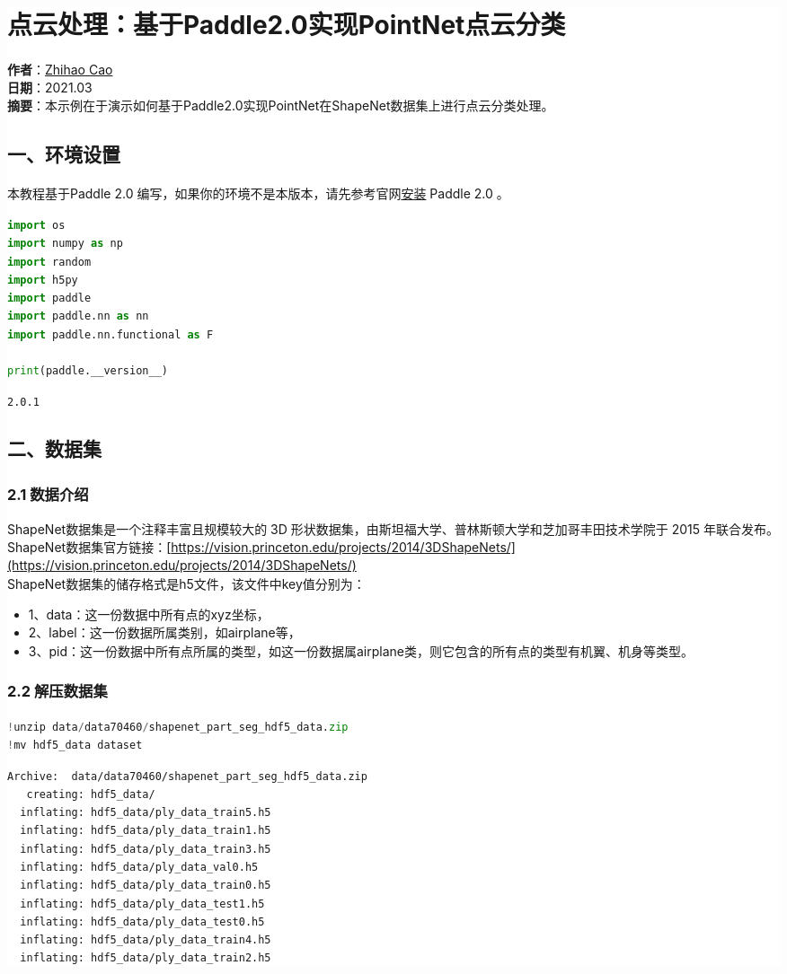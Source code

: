 # **点云处理：基于Paddle2.0实现PointNet点云分类**
**作者**：[Zhihao Cao](https://github.com/WhiteFireFox)<br>
**日期**：2021.03<br>
**摘要**：本示例在于演示如何基于Paddle2.0实现PointNet在ShapeNet数据集上进行点云分类处理。

## 一、环境设置

本教程基于Paddle 2.0 编写，如果你的环境不是本版本，请先参考官网[安装](https://www.paddlepaddle.org.cn/install/quick) Paddle 2.0 。


```python
import os
import numpy as np
import random
import h5py
import paddle
import paddle.nn as nn
import paddle.nn.functional as F

print(paddle.__version__)
```

    2.0.1


## 二、数据集
### 2.1 数据介绍
ShapeNet数据集是一个注释丰富且规模较大的 3D 形状数据集，由斯坦福大学、普林斯顿大学和芝加哥丰田技术学院于 2015 年联合发布。<br>
ShapeNet数据集官方链接：[https://vision.princeton.edu/projects/2014/3DShapeNets/](https://vision.princeton.edu/projects/2014/3DShapeNets/)<br>
ShapeNet数据集的储存格式是h5文件，该文件中key值分别为：
- 1、data：这一份数据中所有点的xyz坐标，
- 2、label：这一份数据所属类别，如airplane等，
- 3、pid：这一份数据中所有点所属的类型，如这一份数据属airplane类，则它包含的所有点的类型有机翼、机身等类型。
### 2.2 解压数据集


```python
!unzip data/data70460/shapenet_part_seg_hdf5_data.zip
!mv hdf5_data dataset
```

    Archive:  data/data70460/shapenet_part_seg_hdf5_data.zip
       creating: hdf5_data/
      inflating: hdf5_data/ply_data_train5.h5  
      inflating: hdf5_data/ply_data_train1.h5  
      inflating: hdf5_data/ply_data_train3.h5  
      inflating: hdf5_data/ply_data_val0.h5  
      inflating: hdf5_data/ply_data_train0.h5  
      inflating: hdf5_data/ply_data_test1.h5  
      inflating: hdf5_data/ply_data_test0.h5  
      inflating: hdf5_data/ply_data_train4.h5  
      inflating: hdf5_data/ply_data_train2.h5  
